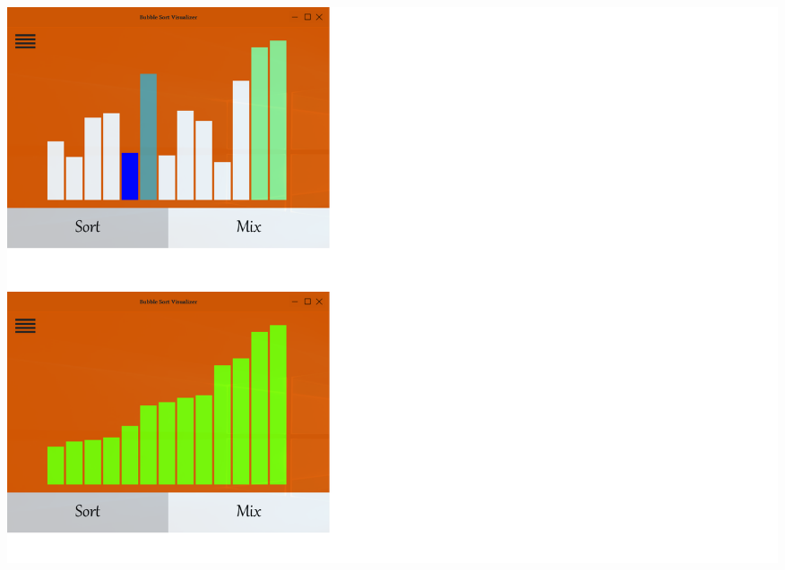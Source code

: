   <img src="./images/3.png" width="80%"/>
  </p>
   <p>
  <img src="./images/4.png" width="80%"/>
  </p>
  
  
